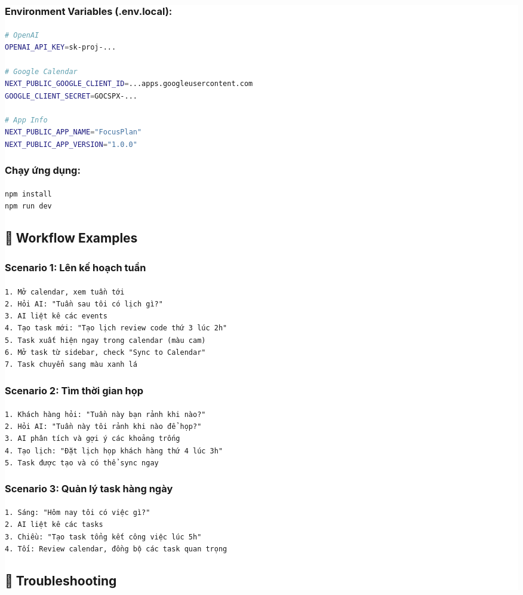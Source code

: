 ### Environment Variables (.env.local):
```bash
# OpenAI
OPENAI_API_KEY=sk-proj-...

# Google Calendar
NEXT_PUBLIC_GOOGLE_CLIENT_ID=...apps.googleusercontent.com
GOOGLE_CLIENT_SECRET=GOCSPX-...

# App Info
NEXT_PUBLIC_APP_NAME="FocusPlan"
NEXT_PUBLIC_APP_VERSION="1.0.0"
```

### Chạy ứng dụng:
```bash
npm install
npm run dev
```

## 📱 Workflow Examples

### Scenario 1: Lên kế hoạch tuần
```
1. Mở calendar, xem tuần tới
2. Hỏi AI: "Tuần sau tôi có lịch gì?"
3. AI liệt kê các events
4. Tạo task mới: "Tạo lịch review code thứ 3 lúc 2h"
5. Task xuất hiện ngay trong calendar (màu cam)
6. Mở task từ sidebar, check "Sync to Calendar"
7. Task chuyển sang màu xanh lá
```

### Scenario 2: Tìm thời gian họp
```
1. Khách hàng hỏi: "Tuần này bạn rảnh khi nào?"
2. Hỏi AI: "Tuần này tôi rảnh khi nào để họp?"
3. AI phân tích và gợi ý các khoảng trống
4. Tạo lịch: "Đặt lịch họp khách hàng thứ 4 lúc 3h"
5. Task được tạo và có thể sync ngay
```

### Scenario 3: Quản lý task hàng ngày
```
1. Sáng: "Hôm nay tôi có việc gì?"
2. AI liệt kê các tasks
3. Chiều: "Tạo task tổng kết công việc lúc 5h"
4. Tối: Review calendar, đồng bộ các task quan trọng
```

## 🐛 Troubleshooting
